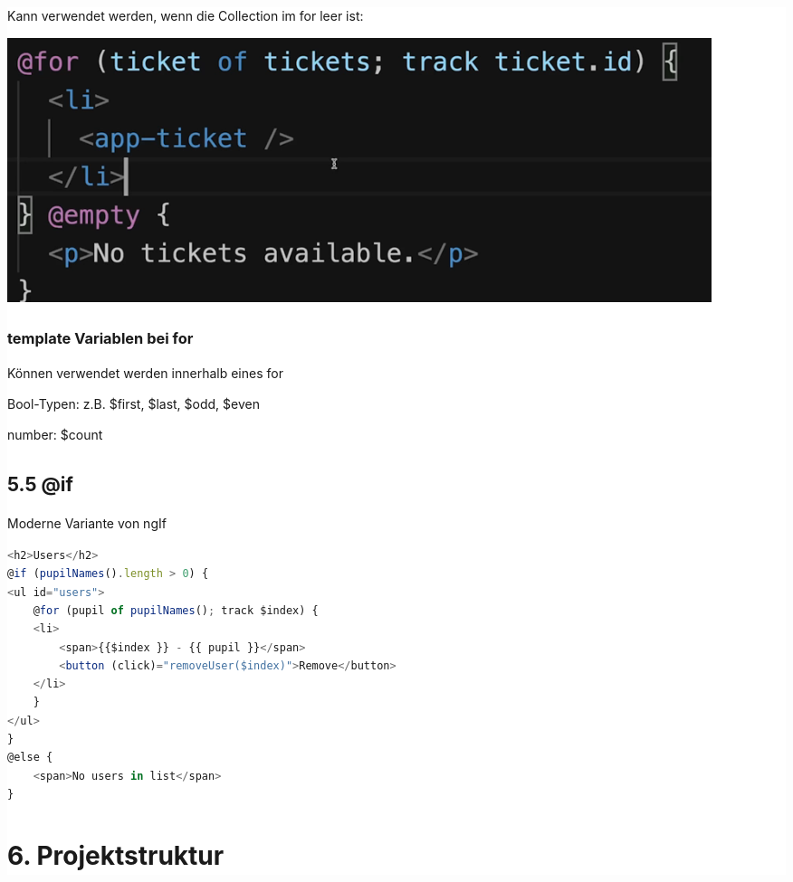 Kann verwendet werden, wenn die Collection im for leer ist:

![alt text](images/image-3.png)

### template Variablen bei for

Können verwendet werden innerhalb eines for

Bool-Typen:
z.B. $first, $last, $odd, $even

number:
$count

## 5.5 @if

Moderne Variante von ngIf

```typescript
<h2>Users</h2>
@if (pupilNames().length > 0) {
<ul id="users">
    @for (pupil of pupilNames(); track $index) {
    <li>
        <span>{{$index }} - {{ pupil }}</span>
        <button (click)="removeUser($index)">Remove</button>
    </li>
    }
</ul>
}
@else {
    <span>No users in list</span>
}
```

# 6. Projektstruktur
